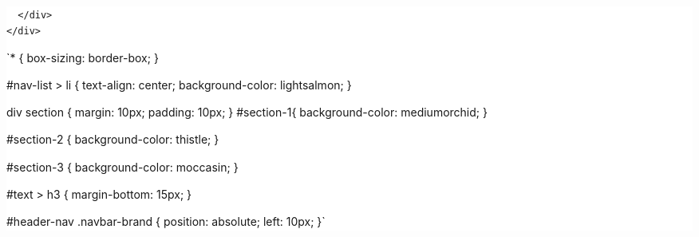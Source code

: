       </div>
    </div>

  
  <script src="js/jquery-3.6.0.min.js"></script>
  <script src="js/bootstrap.min.js"></script>
  <script src="js/script.js"></script>
</body>
</html>


`* {
    box-sizing: border-box;
}

#nav-list > li {
    text-align: center;
    background-color: lightsalmon;
}

div section {
    margin: 10px;
    padding: 10px;
}
#section-1{
    background-color: mediumorchid;
}

#section-2 {
    background-color: thistle;
}

#section-3 {
    background-color: moccasin;
}

#text > h3 {
    margin-bottom: 15px;
}

#header-nav .navbar-brand {
    position: absolute;
    left: 10px;
}`
